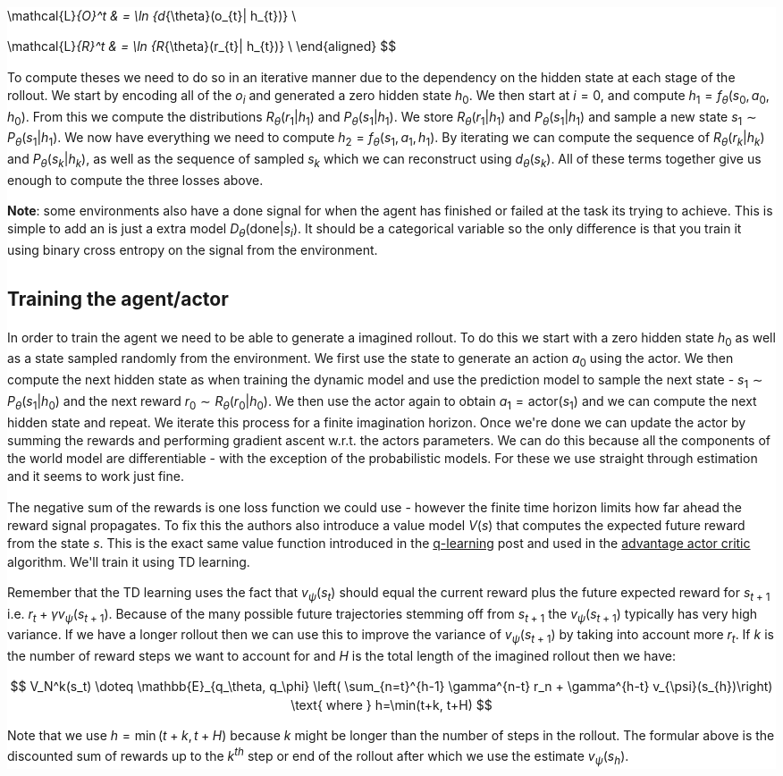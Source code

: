 \mathcal{L}_{O}^t &  = \ln {d_{\theta}(o_{t}| h_{t})} \\ 

\mathcal{L}_{R}^t &  = \ln {R_{\theta}(r_{t}| h_{t})} \\
\end{aligned}
$$

To compute theses we need to do so in an iterative manner due to the dependency on the hidden state at each stage of the rollout. We start by encoding all of the $o_i$ and generated a zero hidden state $h_0$. We then start at $i=0$, and compute $h_1 = f_{\theta}(s_{0}, a_{0}, h_{0})$. From this we compute the distributions $R_{\theta}(r_1| h_1)$ and $P_{\theta}(s_1|h_1)$. We store $R_{\theta}(r_1|h_1)$ and $P_{\theta}(s_1|h_1)$ and sample a new state $s_1\sim P_{\theta}(s_1|h_1)$. We now have everything we need to compute $h_2 = f_{\theta}(s_{1}, a_{1}, h_{1})$. By iterating we can compute the sequence of $R_{\theta}(r_k|h_k)$ and $P_{\theta}(s_k|h_k)$, as well as the sequence of sampled $s_k$ which we can reconstruct using $d_{\theta}(s_k)$. All of these terms together give us enough to compute the three losses above.

__Note__: some environments also have a done signal for when the agent has finished or failed at the task its trying to achieve. This is simple to add an is just a extra model $D_\theta(\text{done}|s_i)$. It should be a categorical variable so the only difference is that you train it using binary cross entropy on the signal from the environment.

## Training the agent/actor

In order to train the agent we need to be able to generate a imagined rollout. To do this we start with a zero hidden state $h_0$ as well as a state sampled randomly from the environment. We first use the state to generate an action $a_0$ using the actor. We then compute the next hidden state as when training the dynamic model and use the prediction model to sample the next state - $s_1 \sim P_{\theta}(s_{1}| h_{0})$ and the next reward $r_0 \sim R_{\theta}(r_{0}| h_{0})$. We then use the actor again to obtain $a_1=\text{actor}(s_1)$ and we can compute the next hidden state and repeat. We iterate this process for a finite imagination horizon. Once we're done we can update the actor by summing the rewards and performing gradient ascent w.r.t. the actors parameters. We can do this because all the components of the world model are differentiable - with the exception of the probabilistic models. For these we use straight through estimation and it seems to work just fine.

The negative sum of the rewards is one loss function we could use - however the finite time horizon limits how far ahead the reward signal propagates. To fix this the authors also introduce a value model $V(s)$ that computes the expected future reward from the state $s$. This is the exact same value function introduced in the [q-learning](http://localhost:3000/#/posts/continuous-control-rl-q-learning) post and used in the [advantage actor critic](http://localhost:3000/#/posts/continuous-control-rl-ac) algorithm. We'll train it using TD learning.

Remember that the TD learning uses the fact that $v_{\psi}(s_t)$ should equal the current reward plus the future expected reward for $s_{t+1}$ i.e. $r_t + \gamma v_{\psi}(s_{t+1})$. Because of the many possible future trajectories stemming off from $s_{t+1}$ the $v_{\psi}(s_{t+1})$ typically has very high variance. If we have a longer rollout then we can use this to improve the variance of $v_{\psi}(s_{t+1})$ by taking into account more $r_t$. If $k$ is the number of reward steps we want to account for and $H$ is the total length of the imagined rollout then we have:

$$
V_N^k(s_t) \doteq \mathbb{E}_{q_\theta, q_\phi} \left( \sum_{n=t}^{h-1} \gamma^{n-t} r_n + \gamma^{h-t} v_{\psi}(s_{h})\right) \text{ where } h=\min(t+k, t+H)
$$

Note that we use $h=\min(t+k, t+H)$ because $k$ might be longer than the number of steps in the rollout. The formular above is the discounted sum of rewards up to the $k^{th}$ step or end of the rollout after which we use the estimate $v_{\psi}(s_{h})$.
